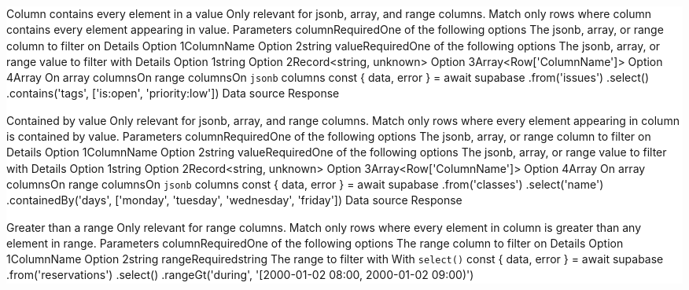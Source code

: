 Column contains every element in a value
Only relevant for jsonb, array, and range columns. Match only rows where column contains every element appearing in value.
Parameters
columnRequiredOne of the following options
The jsonb, array, or range column to filter on
Details
Option 1ColumnName
Option 2string
valueRequiredOne of the following options
The jsonb, array, or range value to filter with
Details
Option 1string
Option 2Record<string, unknown>
Option 3Array<Row['ColumnName']>
Option 4Array<unknown>
On array columnsOn range columnsOn `jsonb` columns
const { data, error } = await supabase
 .from('issues')
 .select()
 .contains('tags', ['is:open', 'priority:low'])
Data source
Response

Contained by value
Only relevant for jsonb, array, and range columns. Match only rows where every element appearing in column is contained by value.
Parameters
columnRequiredOne of the following options
The jsonb, array, or range column to filter on
Details
Option 1ColumnName
Option 2string
valueRequiredOne of the following options
The jsonb, array, or range value to filter with
Details
Option 1string
Option 2Record<string, unknown>
Option 3Array<Row['ColumnName']>
Option 4Array<unknown>
On array columnsOn range columnsOn `jsonb` columns
const { data, error } = await supabase
 .from('classes')
 .select('name')
 .containedBy('days', ['monday', 'tuesday', 'wednesday', 'friday'])
Data source
Response

Greater than a range
Only relevant for range columns. Match only rows where every element in column is greater than any element in range.
Parameters
columnRequiredOne of the following options
The range column to filter on
Details
Option 1ColumnName
Option 2string
rangeRequiredstring
The range to filter with
With `select()`
const { data, error } = await supabase
 .from('reservations')
 .select()
 .rangeGt('during', '[2000-01-02 08:00, 2000-01-02 09:00)')